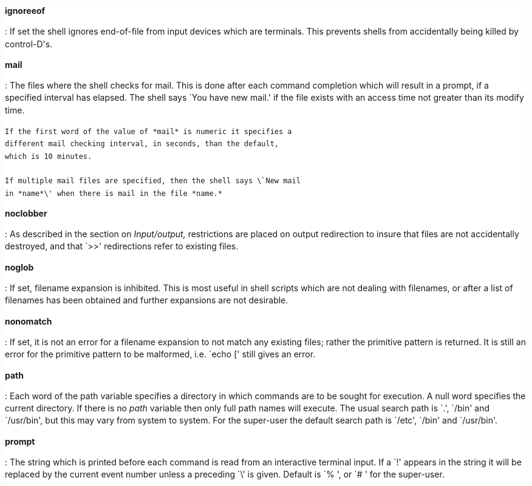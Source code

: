 **ignoreeof**

:   If set the shell ignores end-of-file from input devices which are
    terminals. This prevents shells from accidentally being killed by
    control-D\'s.

**mail**

:   The files where the shell checks for mail. This is done after each
    command completion which will result in a prompt, if a specified
    interval has elapsed. The shell says \`You have new mail.\' if the
    file exists with an access time not greater than its modify time.

    If the first word of the value of *mail* is numeric it specifies a
    different mail checking interval, in seconds, than the default,
    which is 10 minutes.

    If multiple mail files are specified, then the shell says \`New mail
    in *name*\' when there is mail in the file *name.*

**noclobber**

:   As described in the section on *Input/output,* restrictions are
    placed on output redirection to insure that files are not
    accidentally destroyed, and that \`\>\>\' redirections refer to
    existing files.

**noglob**

:   If set, filename expansion is inhibited. This is most useful in
    shell scripts which are not dealing with filenames, or after a list
    of filenames has been obtained and further expansions are not
    desirable.

**nonomatch**

:   If set, it is not an error for a filename expansion to not match any
    existing files; rather the primitive pattern is returned. It is
    still an error for the primitive pattern to be malformed, i.e.
    \`echo \[\' still gives an error.

**path**

:   Each word of the path variable specifies a directory in which
    commands are to be sought for execution. A null word specifies the
    current directory. If there is no *path* variable then only full
    path names will execute. The usual search path is \`.\', \`/bin\'
    and \`/usr/bin\', but this may vary from system to system. For the
    super-user the default search path is \`/etc\', \`/bin\' and
    \`/usr/bin\'.

**prompt**

:   The string which is printed before each command is read from an
    interactive terminal input. If a \`!\' appears in the string it will
    be replaced by the current event number unless a preceding \`\\\' is
    given. Default is \`% \', or \`# \' for the super-user.
